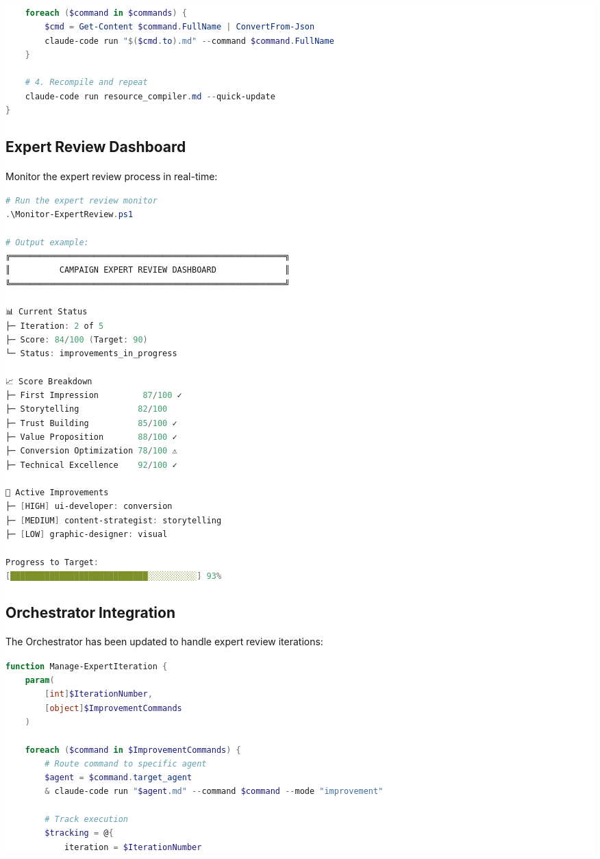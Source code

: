 ```powershell
    foreach ($command in $commands) {
        $cmd = Get-Content $command.FullName | ConvertFrom-Json
        claude-code run "$($cmd.to).md" --command $command.FullName
    }
    
    # 4. Recompile and repeat
    claude-code run resource_compiler.md --quick-update
}
```

## Expert Review Dashboard

Monitor the expert review process in real-time:

```powershell
# Run the expert review monitor
.\Monitor-ExpertReview.ps1

# Output example:
╔════════════════════════════════════════════════════════╗
║          CAMPAIGN EXPERT REVIEW DASHBOARD              ║
╚════════════════════════════════════════════════════════╝

📊 Current Status
├─ Iteration: 2 of 5
├─ Score: 84/100 (Target: 90)
└─ Status: improvements_in_progress

📈 Score Breakdown
├─ First Impression         87/100 ✓
├─ Storytelling            82/100 
├─ Trust Building          85/100 ✓
├─ Value Proposition       88/100 ✓
├─ Conversion Optimization 78/100 ⚠
├─ Technical Excellence    92/100 ✓

🔧 Active Improvements
├─ [HIGH] ui-developer: conversion
├─ [MEDIUM] content-strategist: storytelling
├─ [LOW] graphic-designer: visual

Progress to Target:
[████████████████████████████░░░░░░░░░░] 93%
```

## Orchestrator Integration

The Orchestrator has been updated to handle expert review iterations:

```powershell
function Manage-ExpertIteration {
    param(
        [int]$IterationNumber,
        [object]$ImprovementCommands
    )
    
    foreach ($command in $ImprovementCommands) {
        # Route command to specific agent
        $agent = $command.target_agent
        & claude-code run "$agent.md" --command $command --mode "improvement"
        
        # Track execution
        $tracking = @{
            iteration = $IterationNumber
```